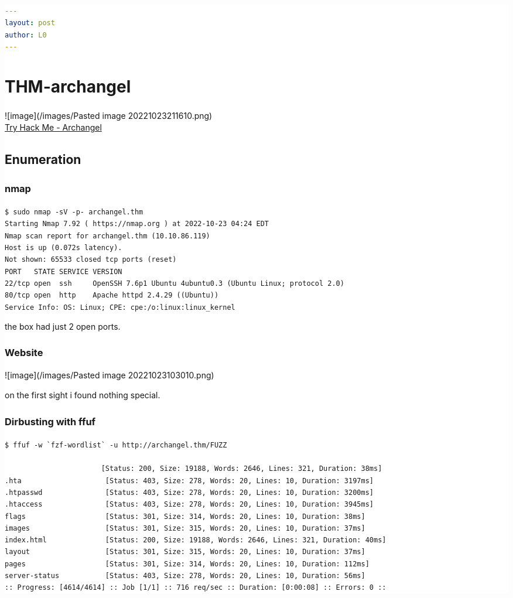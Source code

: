 ```yaml
---
layout: post
author: L0
---
```


# THM-archangel

![image](/images/Pasted image 20221023211610.png)  
[Try Hack Me - Archangel](https://tryhackme.com/room/archangel)

## Enumeration

### nmap

```shell
$ sudo nmap -sV -p- archangel.thm
Starting Nmap 7.92 ( https://nmap.org ) at 2022-10-23 04:24 EDT
Nmap scan report for archangel.thm (10.10.86.119)
Host is up (0.072s latency).
Not shown: 65533 closed tcp ports (reset)
PORT   STATE SERVICE VERSION
22/tcp open  ssh     OpenSSH 7.6p1 Ubuntu 4ubuntu0.3 (Ubuntu Linux; protocol 2.0)
80/tcp open  http    Apache httpd 2.4.29 ((Ubuntu))
Service Info: OS: Linux; CPE: cpe:/o:linux:linux_kernel
```

the box had just 2 open ports.

### Website

![image](/images/Pasted image 20221023103010.png)

on the first sight i found nothing special.

### Dirbusting with ffuf

```shell
$ ffuf -w `fzf-wordlist` -u http://archangel.thm/FUZZ

                       [Status: 200, Size: 19188, Words: 2646, Lines: 321, Duration: 38ms]
.hta                    [Status: 403, Size: 278, Words: 20, Lines: 10, Duration: 3197ms]
.htpasswd               [Status: 403, Size: 278, Words: 20, Lines: 10, Duration: 3200ms]
.htaccess               [Status: 403, Size: 278, Words: 20, Lines: 10, Duration: 3945ms]
flags                   [Status: 301, Size: 314, Words: 20, Lines: 10, Duration: 38ms]
images                  [Status: 301, Size: 315, Words: 20, Lines: 10, Duration: 37ms]
index.html              [Status: 200, Size: 19188, Words: 2646, Lines: 321, Duration: 40ms]
layout                  [Status: 301, Size: 315, Words: 20, Lines: 10, Duration: 37ms]
pages                   [Status: 301, Size: 314, Words: 20, Lines: 10, Duration: 112ms]
server-status           [Status: 403, Size: 278, Words: 20, Lines: 10, Duration: 56ms]
:: Progress: [4614/4614] :: Job [1/1] :: 716 req/sec :: Duration: [0:00:08] :: Errors: 0 ::
```
